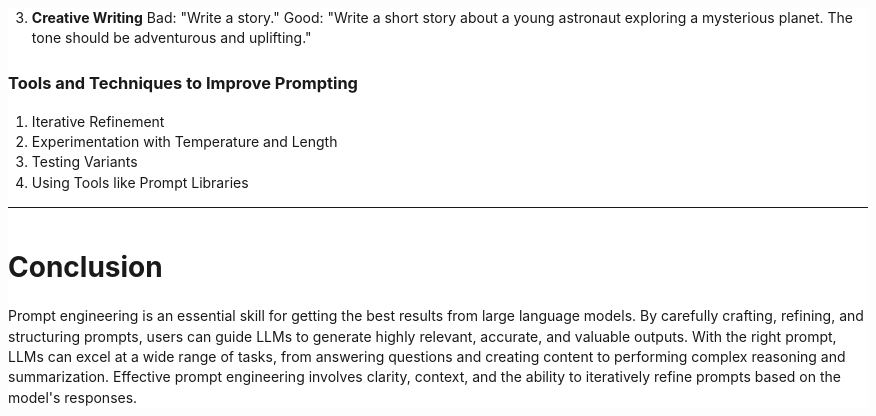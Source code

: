 3. **Creative Writing**
Bad: "Write a story."
Good: "Write a short story about a young astronaut exploring a mysterious planet. The tone should be
adventurous and uplifting."

### Tools and Techniques to Improve Prompting
1. Iterative Refinement
2. Experimentation with Temperature and Length
3. Testing Variants
4. Using Tools like Prompt Libraries
---
# Conclusion
Prompt engineering is an essential skill for getting the best results from large language models. By
carefully crafting, refining, and structuring prompts, users can guide LLMs to generate highly relevant,
accurate, and valuable outputs. With the right prompt, LLMs can excel at a wide range of tasks, from
answering questions and creating content to performing complex reasoning and summarization.
Effective prompt engineering involves clarity, context, and the ability to iteratively refine prompts based
on the model's responses.

